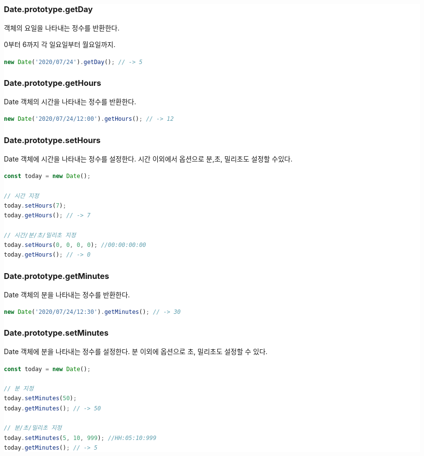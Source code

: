 ### Date.prototype.getDay

객체의 요일을 나타내는 정수를 반환한다.

0부터 6까지 각 일요일부터 월요일까지.

````javascript
new Date('2020/07/24').getDay(); // -> 5
````

### Date.prototype.getHours

Date 객체의 시간을 나타내는 정수를 반환한다.

````javascript
new Date('2020/07/24/12:00').getHours(); // -> 12
````

### Date.prototype.setHours

Date 객체에 시간을 나타내는 정수를 설정한다. 시간 이외에서 옵션으로 분,초, 밀리초도 설정할 수있다.

````javascript
const today = new Date();

// 시간 지정
today.setHours(7);
today.getHours(); // -> 7

// 시간/분/초/밀리초 지정
today.setHours(0, 0, 0, 0); //00:00:00:00
today.getHours(); // -> 0
````

### Date.prototype.getMinutes

Date 객체의 분을 나타내는 정수를 반환한다.

````javascript
new Date('2020/07/24/12:30').getMinutes(); // -> 30
````

### Date.prototype.setMinutes

Date 객체에 분을 나타내는 정수를 설정한다. 분 이외에 옵션으로 초, 밀리초도 설정할 수 있다.

````javascript
const today = new Date();

// 분 지정
today.setMinutes(50);
today.getMinutes(); // -> 50

// 분/초/밀리초 지정
today.setMinutes(5, 10, 999); //HH:05:10:999
today.getMinutes(); // -> 5
````
